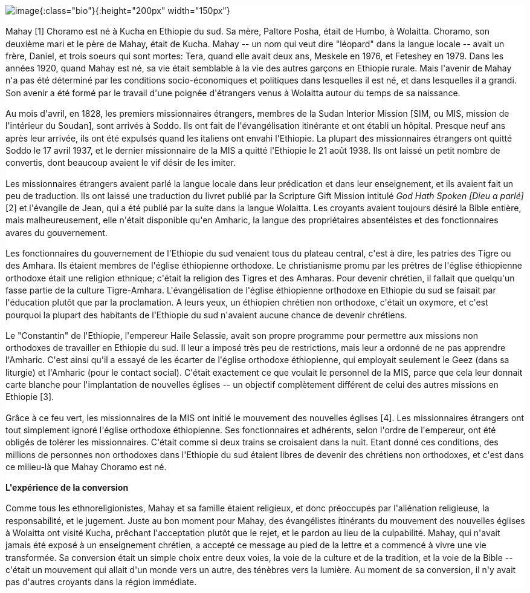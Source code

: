 
![image](/images/bio-pics/ethiopia/choramo-mahay/Ato-Mahe2006.jpg){:class="bio"}{:height="200px" width="150px"}

Mahay [1] Choramo est né à Kucha en Ethiopie du sud. Sa mère, Paltore Posha, était de Humbo, à Wolaitta. Choramo, son deuxième mari et le père de Mahay, était de Kucha. Mahay -- un nom qui veut dire "léopard" dans la langue locale -- avait un frère, Daniel, et trois soeurs qui sont mortes: Tera, quand elle avait deux ans, Meskele en 1976, et Feteshey en 1979. Dans les années 1920, quand Mahay est né, sa vie était semblable à la vie des autres garçons en Ethiopie rurale. Mais l'avenir de Mahay n'a pas été déterminé par les conditions socio-économiques et politiques dans lesquelles il est né, et dans lesquelles il a grandi. Son avenir a été formé par le travail d'une poignée d'étrangers venus à Wolaitta autour du temps de sa naissance.

Au mois d'avril, en 1828, les premiers missionnaires étrangers, membres de la Sudan Interior Mission [SIM, ou MIS, mission de l'intérieur du Soudan], sont arrivés à Soddo. Ils ont fait de l'évangélisation itinérante et ont établi un hôpital. Presque neuf ans après leur arrivée, ils ont été expulsés quand les italiens ont envahi l'Ethiopie. La plupart des missionnaires étrangers ont quitté Soddo le 17 avril 1937, et le dernier missionnaire de la MIS a quitté l'Ethiopie le 21 août 1938. Ils ont laissé un petit nombre de convertis, dont beaucoup avaient le vif désir de les imiter.

Les missionnaires étrangers avaient parlé la langue locale dans leur prédication et dans leur enseignement, et ils avaient fait un peu de traduction. Ils ont laissé une traduction du livret publié par la Scripture Gift Mission intitulé *God Hath Spoken [Dieu a parlé]* [2] et l'évangile de Jean, qui a été publié par la suite dans la langue Wolaitta. Les croyants avaient toujours désiré la Bible entière, mais malheureusement, elle n'était disponible qu'en Amharic, la langue des propriétaires absentéistes et des fonctionnaires avares du gouvernement.

Les fonctionnaires du gouvernement de l'Ethiopie du sud venaient tous du plateau central, c'est à dire, les patries des Tigre ou des Amhara. Ils étaient membres de l'église éthiopienne orthodoxe. Le christianisme promu par les prêtres de l'église éthiopienne orthodoxe était une religion ethnique; c'était la religion des Tigres et des Amharas. Pour devenir chrétien, il fallait que quelqu'un fasse partie de la culture Tigre-Amhara. L'évangélisation de l'église éthiopienne orthodoxe en Ethiopie du sud se faisait par l'éducation plutôt que par la proclamation. A leurs yeux, un éthiopien chrétien non orthodoxe, c'était un oxymore, et c'est pourquoi la plupart des habitants de l'Ethiopie du sud n'avaient aucune chance de devenir chrétiens.

Le "Constantin" de l'Ethiopie, l'empereur Haile Selassie, avait son propre programme pour permettre aux missions non orthodoxes de travailler en Ethiopie du sud. Il leur a imposé très peu de restrictions, mais leur a ordonné de ne pas apprendre l'Amharic. C'est ainsi qu'il a essayé de les écarter de l'église orthodoxe éthiopienne, qui employait seulement le Geez (dans sa liturgie) et l'Amharic (pour le contact social). C'était exactement ce que voulait le personnel de la MIS, parce que cela leur donnait carte blanche pour l'implantation de nouvelles églises -- un objectif complètement différent de celui des autres missions en Ethiopie [3].

Grâce à ce feu vert, les missionnaires de la MIS ont initié le mouvement des nouvelles églises [4]. Les missionnaires étrangers ont tout simplement ignoré l'église orthodoxe éthiopienne. Ses fonctionnaires et adhérents, selon l'ordre de l'empereur, ont été obligés de tolérer les missionnaires. C'était comme si deux trains se croisaient dans la nuit. Etant donné ces conditions, des millions de personnes non orthodoxes dans l'Ethiopie du sud étaient libres de devenir des chrétiens non orthodoxes, et c'est dans ce milieu-là que Mahay Choramo est né.

**L'expérience de la conversion**

Comme tous les ethnoreligionistes, Mahay et sa famille étaient religieux, et donc préoccupés par l'aliénation religieuse, la responsabilité, et le jugement. Juste au bon moment pour Mahay, des évangélistes itinérants du mouvement des nouvelles églises à Wolaitta ont visité Kucha, prêchant l'acceptation plutôt que le rejet, et le pardon au lieu de la culpabilité. Mahay, qui n'avait jamais été exposé à un enseignement chrétien, a accepté ce message au pied de la lettre et a commencé à vivre une vie transformée. Sa conversion était un simple choix entre deux voies, la voie de la culture et de la tradition, et la voie de la Bible -- c'était un mouvement qui allait d'un monde vers un autre, des ténèbres vers la lumière. Au moment de sa conversion, il n'y avait pas d'autres croyants dans la région immédiate.
